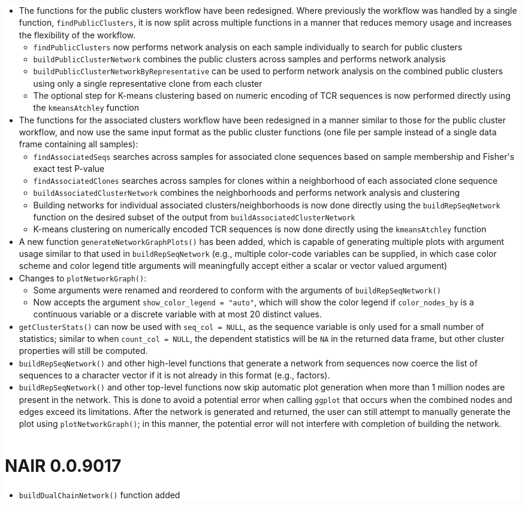 * The functions for the public clusters workflow have been redesigned. Where previously the workflow was handled by a single function, `findPublicClusters`, it is now split across multiple functions in a manner that reduces memory usage and increases the flexibility of the workflow.
    * `findPublicClusters` now performs network analysis on each sample individually to search for public clusters
    * `buildPublicClusterNetwork` combines the public clusters across samples and performs network analysis
    * `buildPublicClusterNetworkByRepresentative` can be used to perform network analysis on the combined public clusters using only a single representative clone from each cluster
    * The optional step for K-means clustering based on numeric encoding of TCR sequences is now performed directly using the `kmeansAtchley` function
* The functions for the associated clusters workflow have been redesigned in a manner similar to those for the public cluster workflow, and now use the same input format as the public cluster functions (one file per sample instead of a single data frame containing all samples):
    * `findAssociatedSeqs` searches across samples for associated clone sequences based on sample membership and Fisher's exact test P-value
    * `findAssociatedClones` searches across samples for clones within a neighborhood of each associated clone sequence
    * `buildAssociatedClusterNetwork` combines the neighborhoods and performs network analysis and clustering
    * Building networks for individual associated clusters/neighborhoods is now done directly using the `buildRepSeqNetwork` function on the desired subset of the output from `buildAssociatedClusterNetwork`
    * K-means clustering on numerically encoded TCR sequences is now done directly using the `kmeansAtchley` function
* A new function `generateNetworkGraphPlots()` has been added, which is capable of generating multiple plots with argument usage similar to that used in `buildRepSeqNetwork` (e.g., multiple color-code variables can be supplied, in which case color scheme and color legend title arguments will meaningfully accept either a scalar or vector valued argument)
* Changes to `plotNetworkGraph()`:
    * Some arguments were renamed and reordered to conform with the arguments of `buildRepSeqNetwork()`
    * Now accepts the argument `show_color_legend = "auto"`, which will show the color legend if `color_nodes_by` is a continuous variable or a discrete variable with at most 20 distinct values.
* `getClusterStats()` can now be used with `seq_col = NULL`, as the sequence variable is only used for a small number of statistics; similar to when `count_col = NULL`, the dependent statistics will be `NA` in the returned data frame, but other cluster properties will still be computed.
* `buildRepSeqNetwork()` and other high-level functions that generate a network from sequences now coerce the list of sequences to a character vector if it is not already in this format (e.g., factors).
* `buildRepSeqNetwork()` and other top-level functions now skip automatic plot generation when more than 1 million nodes are present in the network. This is done to avoid a potential error when calling `ggplot` that occurs when the combined nodes and edges exceed its limitations. After the network is generated and returned, the user can still attempt to manually generate the plot using `plotNetworkGraph()`; in this manner, the potential error will not interfere with completion of building the network.

# NAIR 0.0.9017

* `buildDualChainNetwork()` function added

